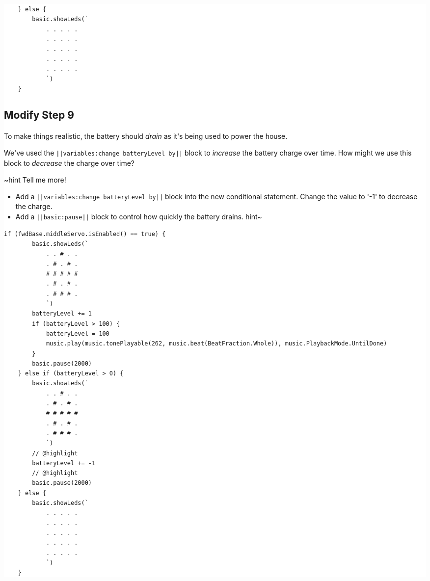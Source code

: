 ```block
    } else {
        basic.showLeds(`
            . . . . .
            . . . . .
            . . . . .
            . . . . .
            . . . . .
            `)
    }
```

## Modify Step 9

To make things realistic, the battery should _drain_ as it's being used to power the house.

We've used the `||variables:change batteryLevel by||` block to _increase_ the battery charge over time. How might we use this block to _decrease_ the charge over time?

~hint Tell me more!

-   Add a `||variables:change batteryLevel by||` block into the new conditional statement. Change the value to '-1' to decrease the charge.
-   Add a `||basic:pause||` block to control how quickly the battery drains.
    hint~

```block
if (fwdBase.middleServo.isEnabled() == true) {
        basic.showLeds(`
            . . # . .
            . # . # .
            # # # # #
            . # . # .
            . # # # .
            `)
        batteryLevel += 1
        if (batteryLevel > 100) {
            batteryLevel = 100
            music.play(music.tonePlayable(262, music.beat(BeatFraction.Whole)), music.PlaybackMode.UntilDone)
        }
        basic.pause(2000)
    } else if (batteryLevel > 0) {
        basic.showLeds(`
            . . # . .
            . # . # .
            # # # # #
            . # . # .
            . # # # .
            `)
        // @highlight
        batteryLevel += -1
        // @highlight
        basic.pause(2000)
    } else {
        basic.showLeds(`
            . . . . .
            . . . . .
            . . . . .
            . . . . .
            . . . . .
            `)
    }
```
